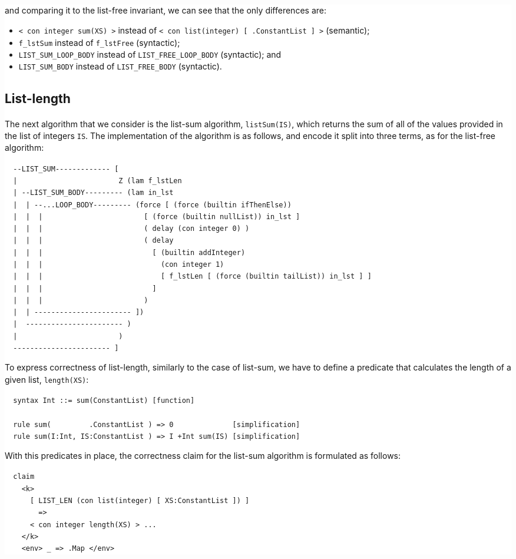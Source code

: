 and comparing it to the list-free invariant, we can see that the only differences are: 

- `< con integer sum(XS) >` instead of `< con list(integer) [ .ConstantList ] >` (semantic);
- `f_lstSum` instead of `f_lstFree` (syntactic);
- `LIST_SUM_LOOP_BODY` instead of `LIST_FREE_LOOP_BODY` (syntactic); and
- `LIST_SUM_BODY` instead of `LIST_FREE_BODY` (syntactic).

## List-length

The next algorithm that we consider is the list-sum algorithm, 
`listSum(IS)`, which returns the sum of all of the values 
provided in the list of integers `IS`. The implementation of the algorithm
is as follows, and encode it split into three terms, as for the list-free 
algorithm:

```
  --LIST_SUM------------- [ 
  |                        Z (lam f_lstLen       
  | --LIST_SUM_BODY--------- (lam in_lst 
  |  | --...LOOP_BODY--------- (force [ (force (builtin ifThenElse))
  |  |  |                        [ (force (builtin nullList)) in_lst ]
  |  |  |                        ( delay (con integer 0) )
  |  |  |                        ( delay
  |  |  |                          [ (builtin addInteger)
  |  |  |                            (con integer 1)
  |  |  |                            [ f_lstLen [ (force (builtin tailList)) in_lst ] ]
  |  |  |                          ]
  |  |  |                        )
  |  | ----------------------- ])
  |  ----------------------- )
  |                        ) 
  ----------------------- ]
```

To express correctness of list-length, similarly to the case of list-sum,
we have to define a predicate that calculates the length of a given list, 
`length(XS)`:

```
  syntax Int ::= sum(ConstantList) [function]

  rule sum(         .ConstantList ) => 0              [simplification]
  rule sum(I:Int, IS:ConstantList ) => I +Int sum(IS) [simplification]
```

With this predicates in place, the correctness claim for the list-sum
algorithm is formulated as follows:

```k
  claim 
    <k>
      [ LIST_LEN (con list(integer) [ XS:ConstantList ]) ] 
        => 
      < con integer length(XS) > ... 
    </k>
    <env> _ => .Map </env>
```
